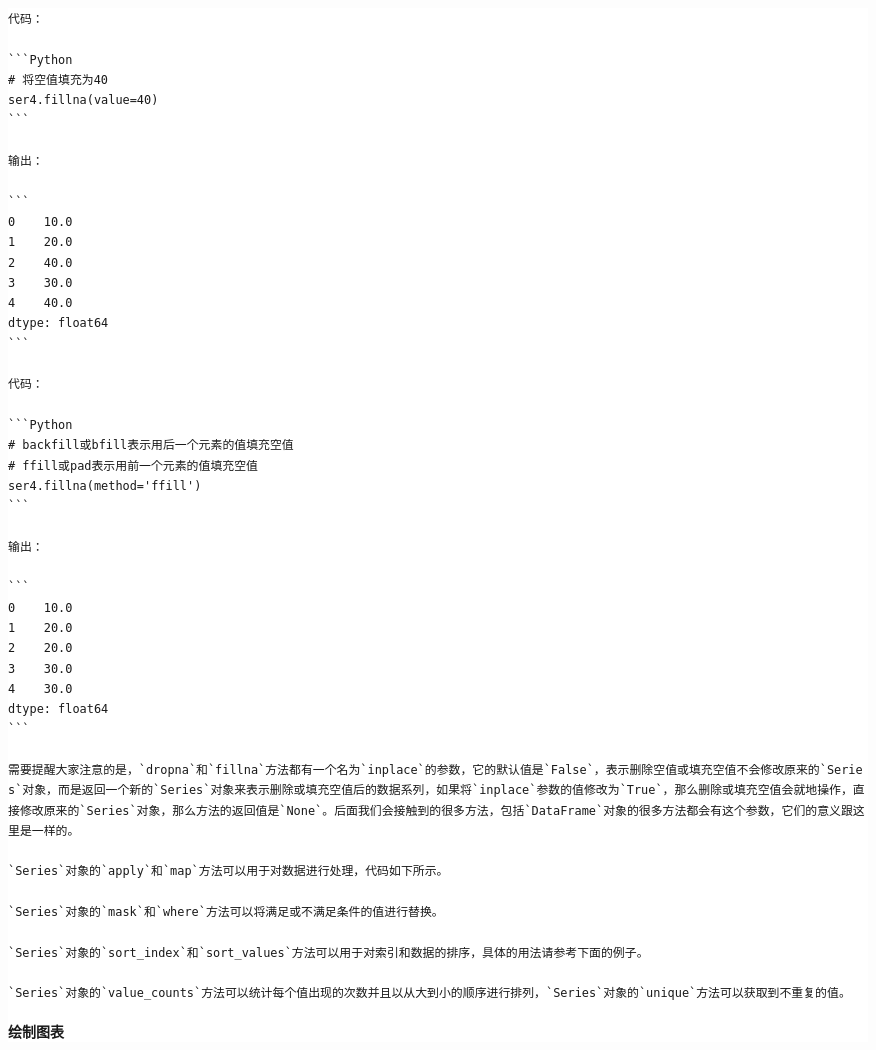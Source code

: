     代码：

    ```Python
    # 将空值填充为40
    ser4.fillna(value=40)
    ```

    输出：

    ```
    0    10.0
    1    20.0
    2    40.0
    3    30.0
    4    40.0
    dtype: float64
    ```

    代码：

    ```Python
    # backfill或bfill表示用后一个元素的值填充空值
    # ffill或pad表示用前一个元素的值填充空值
    ser4.fillna(method='ffill')
    ```

    输出：

    ```
    0    10.0
    1    20.0
    2    20.0
    3    30.0
    4    30.0
    dtype: float64
    ```

    需要提醒大家注意的是，`dropna`和`fillna`方法都有一个名为`inplace`的参数，它的默认值是`False`，表示删除空值或填充空值不会修改原来的`Series`对象，而是返回一个新的`Series`对象来表示删除或填充空值后的数据系列，如果将`inplace`参数的值修改为`True`，那么删除或填充空值会就地操作，直接修改原来的`Series`对象，那么方法的返回值是`None`。后面我们会接触到的很多方法，包括`DataFrame`对象的很多方法都会有这个参数，它们的意义跟这里是一样的。
    
    `Series`对象的`apply`和`map`方法可以用于对数据进行处理，代码如下所示。
    
    `Series`对象的`mask`和`where`方法可以将满足或不满足条件的值进行替换。
    
    `Series`对象的`sort_index`和`sort_values`方法可以用于对索引和数据的排序，具体的用法请参考下面的例子。
    
    `Series`对象的`value_counts`方法可以统计每个值出现的次数并且以从大到小的顺序进行排列，`Series`对象的`unique`方法可以获取到不重复的值。
    
    

#### 绘制图表
